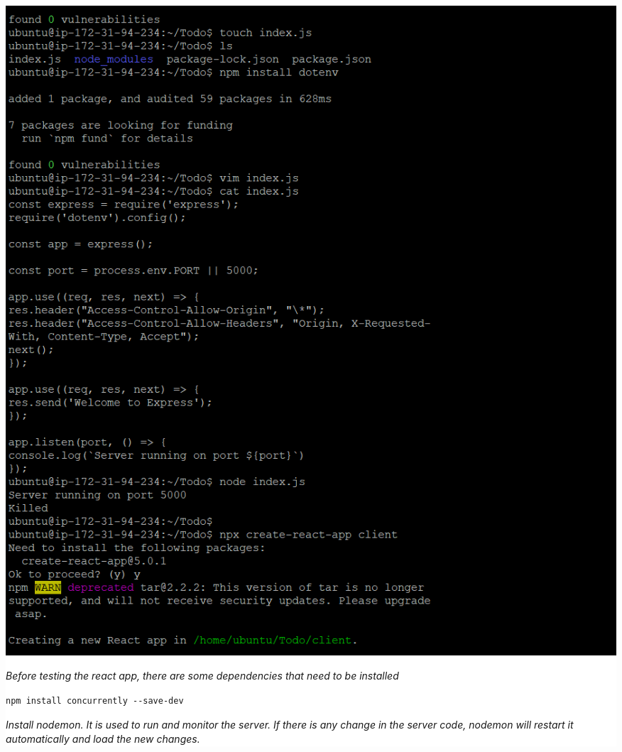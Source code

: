 ![SS to start server](image06.PNG)

*Before testing the react app, there are some dependencies that need to be installed*

`npm install concurrently --save-dev`

*Install nodemon. It is used to run and monitor the server. If there is any change in the server code, nodemon will restart it automatically and load the new changes.*
